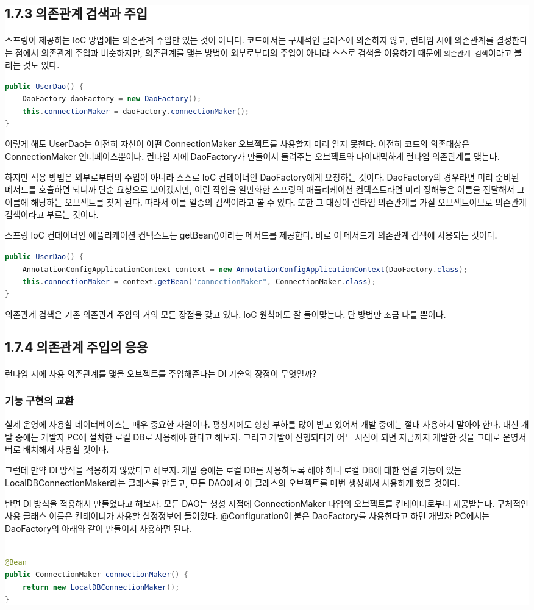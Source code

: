 ## 1.7.3 의존관계 검색과 주입

스프링이 제공하는 IoC 방법에는 의존관계 주입만 있는 것이 아니다. 코드에서는 구체적인 클래스에 의존하지 않고, 런타임 시에 의존관계를 결정한다는 점에서 의존관계 주입과 비슷하지만, 의존관계를 맺는 방법이
외부로부터의 주입이 아니라 스스로 검색을 이용하기 때문에 `의존관계 검색`이라고 불리는 것도 있다.

```java
public UserDao() {
    DaoFactory daoFactory = new DaoFactory();
    this.connectionMaker = daoFactory.connectionMaker();
}
```

이렇게 해도 UserDao는 여전히 자신이 어떤 ConnectionMaker 오브젝트를 사용할지 미리 알지 못한다. 여전히 코드의 의존대상은 ConnectionMaker 인터페이스뿐이다. 런타임 시에
DaoFactory가 만들어서 돌려주는 오브젝트와 다이내믹하게 런타임 의존관계를 맺는다.

하지만 적용 방법은 외부로부터의 주입이 아니라 스스로 IoC 컨테이너인 DaoFactory에게 요청하는 것이다. DaoFactory의 경우라면 미리 준비된 메서드를 호출하면 되니까 단순 요청으로 보이겠지만, 이런
작업을 일반화한 스프링의 애플리케이션 컨텍스트라면 미리 정해놓은 이름을 전달해서 그 이름에 해당하는 오브젝트를 찾게 된다. 따라서 이를 일종의 검색이라고 볼 수 있다. 또한 그 대상이 런타임 의존관계를 가질
오브젝트이므로 의존관계 검색이라고 부르는 것이다.

스프링 IoC 컨테이너인 애플리케이션 컨텍스트는 getBean()이라는 메서드를 제공한다. 바로 이 메서드가 의존관계 검색에 사용되는 것이다.

```java
public UserDao() {
    AnnotationConfigApplicationContext context = new AnnotationConfigApplicationContext(DaoFactory.class);
    this.connectionMaker = context.getBean("connectionMaker", ConnectionMaker.class);
}
```

의존관계 검색은 기존 의존관계 주입의 거의 모든 장점을 갖고 있다. IoC 원칙에도 잘 들어맞는다. 단 방법만 조금 다를 뿐이다.

## 1.7.4 의존관계 주입의 응용

런타임 시에 사용 의존관계를 맺을 오브젝트를 주입해준다는 DI 기술의 장점이 무엇일까?

### 기능 구현의 교환

실제 운영에 사용할 데이터베이스는 매우 중요한 자원이다. 평상시에도 항상 부하를 많이 받고 있어서 개발 중에는 절대 사용하지 말아야 한다. 대신 개발 중에는 개발자 PC에 설치한 로컬 DB로 사용해야 한다고 해보자.
그리고 개발이 진행되다가 어느 시점이 되면 지금까지 개발한 것을 그대로 운영서버로 배치해서 사용할 것이다.

그런데 만약 DI 방식을 적용하지 않았다고 해보자. 개발 중에는 로컬 DB를 사용하도록 해야 하니 로컬 DB에 대한 연결 기능이 있는 LocalDBConnectionMaker라는 클래스를 만들고, 모든 DAO에서 이
클래스의 오브젝트를 매번 생성해서 사용하게 했을 것이다.

반면 DI 방식을 적용해서 만들었다고 해보자. 모든 DAO는 생성 시점에 ConnectionMaker 타입의 오브젝트를 컨테이너로부터 제공받는다. 구체적인 사용 클래스 이름은 컨테이너가 사용할 설정정보에 들어있다.
@Configuration이 붙은 DaoFactory를 사용한다고 하면 개발자 PC에서는 DaoFactory의 아래와 같이 만들어서 사용하면 된다.

```java

@Bean
public ConnectionMaker connectionMaker() {
    return new LocalDBConnectionMaker();
} 
```
